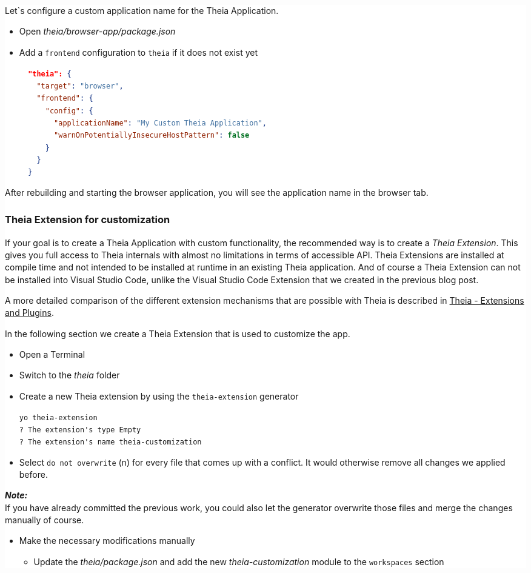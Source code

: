 Let`s configure a custom application name for the Theia Application.

- Open _theia/browser-app/package.json_
- Add a `frontend` configuration to `theia` if it does not exist yet

  ```json
    "theia": {
      "target": "browser",
      "frontend": {
        "config": {
          "applicationName": "My Custom Theia Application",
          "warnOnPotentiallyInsecureHostPattern": false
        }
      }
    }
  ```

After rebuilding and starting the browser application, you will see the application name in the browser tab.

### Theia Extension for customization

If your goal is to create a Theia Application with custom functionality, the recommended way is to create a _Theia Extension_.
This gives you full access to Theia internals with almost no limitations in terms of accessible API.
Theia Extensions are installed at compile time and not intended to be installed at runtime in an existing Theia application.
And of course a Theia Extension can not be installed into Visual Studio Code, unlike the Visual Studio Code Extension that we created in the previous blog post.

A more detailed comparison of the different extension mechanisms that are possible with Theia is described in [Theia - Extensions and Plugins](https://theia-ide.org/docs/extensions/).

In the following section we create a Theia Extension that is used to customize the app.

- Open a Terminal
- Switch to the _theia_ folder
- Create a new Theia extension by using the `theia-extension` generator

  ```
  yo theia-extension
  ? The extension's type Empty
  ? The extension's name theia-customization
  ```

- Select `do not overwrite` (n) for every file that comes up with a conflict. It would otherwise remove all changes we applied before.

_**Note:**_  
If you have already committed the previous work, you could also let the generator overwrite those files and merge the changes manually of course.

- Make the necessary modifications manually

  - Update the _theia/package.json_ and add the new _theia-customization_ module to the `workspaces` section
